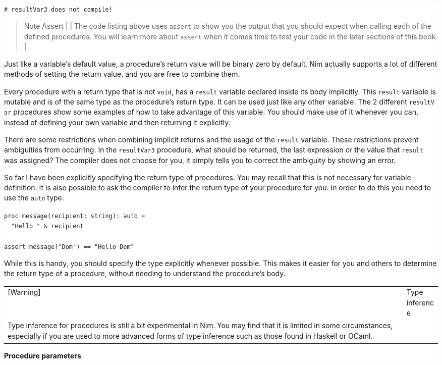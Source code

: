 ```
# resultVar3 does not compile!
```





> Note Assert |
| The code listing above uses `assert` to show you the output that you should expect when calling each of the defined procedures. You will learn more about `assert` when it comes time to test your code in the later sections of this book. |



Just like a variable’s default value, a procedure’s return value will be binary zero by default. Nim actually supports a lot of different methods of setting the return value, and you are free to combine them.


Every procedure with a return type that is not `void`, has a `result` variable declared inside its body implicitly. This `result` variable is mutable and is of the same type as the procedure’s return type. It can be used just like any other variable. The 2 different `resultVar` procedures show some examples of how to take advantage of this variable. You should make use of it whenever you can, instead of defining your own variable and then returning it explicitly.


There are some restrictions when combining implicit returns and the usage of the `result` variable. These restrictions prevent ambiguities from occurring. In the `resultVar3` procedure, what should be returned, the last expression or the value that `result` was assigned? The compiler does not choose for you, it simply tells you to correct the ambiguity by showing an error.


So far I have been explicitly specifying the return type of procedures. You may recall that this is not necessary for variable definition. It is also possible to ask the compiler to infer the return type of your procedure for you. In order to do this you need to use the `auto` type.




```
proc message(recipient: string): auto =
  "Hello " & recipient

assert message("Dom") == "Hello Dom"
```


While this is handy, you should specify the type explicitly whenever possible. This makes it easier for you and others to determine the return type of a procedure, without needing to understand the procedure’s body.





|  |  |
| --- | --- |
| [Warning] | Type inference |
| Type inference for procedures is still a bit experimental in Nim. You may find that it is limited in some circumstances, especially if you are used to more advanced forms of type inference such as those found in Haskell or OCaml. |



**Procedure parameters**

